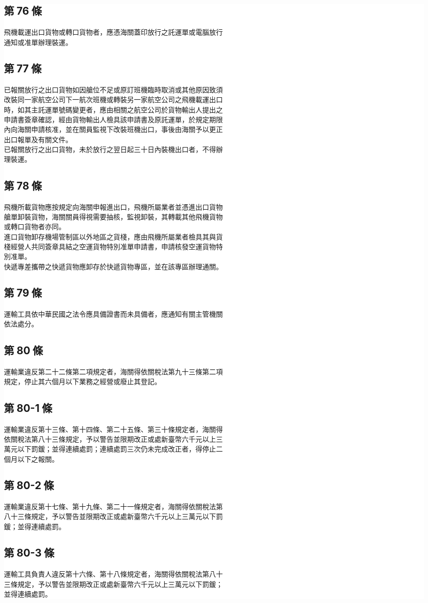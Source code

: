 第 76 條
--------
飛機載運出口貨物或轉口貨物者，應憑海關蓋印放行之託運單或電腦放行  
通知或准單辦理裝運。

第 77 條
--------
已報關放行之出口貨物如因艙位不足或原訂班機臨時取消或其他原因致須  
改裝同一家航空公司下一航次班機或轉裝另一家航空公司之飛機載運出口  
時，如其主託運單號碼變更者，應由相關之航空公司於貨物輸出人提出之  
申請書簽章確認，經由貨物輸出人檢具該申請書及原託運單，於規定期限  
內向海關申請核准，並在關員監視下改裝班機出口，事後由海關予以更正  
出口報單及有關文件。  
已報關放行之出口貨物，未於放行之翌日起三十日內裝機出口者，不得辦  
理裝運。

第 78 條
--------
飛機所載貨物應按規定向海關申報進出口，飛機所屬業者並憑進出口貨物  
艙單卸裝貨物，海關關員得視需要抽核，監視卸裝，其轉載其他飛機貨物  
或轉口貨物者亦同。  
進口貨物卸存機場管制區以外地區之貨棧，應由飛機所屬業者檢具其與貨  
棧經營人共同簽章具結之空運貨物特別准單申請書，申請核發空運貨物特  
別准單。  
快遞專差攜帶之快遞貨物應卸存於快遞貨物專區，並在該專區辦理通關。

第 79 條
--------
運輸工具依中華民國之法令應具備證書而未具備者，應通知有關主管機關  
依法處分。

第 80 條
--------
運輸業違反第二十二條第二項規定者，海關得依關稅法第九十三條第二項  
規定，停止其六個月以下業務之經營或廢止其登記。

第 80-1 條
----------
運輸業違反第十三條、第十四條、第二十五條、第三十條規定者，海關得  
依關稅法第八十三條規定，予以警告並限期改正或處新臺幣六千元以上三  
萬元以下罰鍰；並得連續處罰；連續處罰三次仍未完成改正者，得停止二  
個月以下之報關。

第 80-2 條
----------
運輸業違反第十七條、第十九條、第二十一條規定者，海關得依關稅法第  
八十三條規定，予以警告並限期改正或處新臺幣六千元以上三萬元以下罰  
鍰；並得連續處罰。

第 80-3 條
----------
運輸工具負責人違反第十六條、第十八條規定者，海關得依關稅法第八十  
三條規定，予以警告並限期改正或處新臺幣六千元以上三萬元以下罰鍰；  
並得連續處罰。
